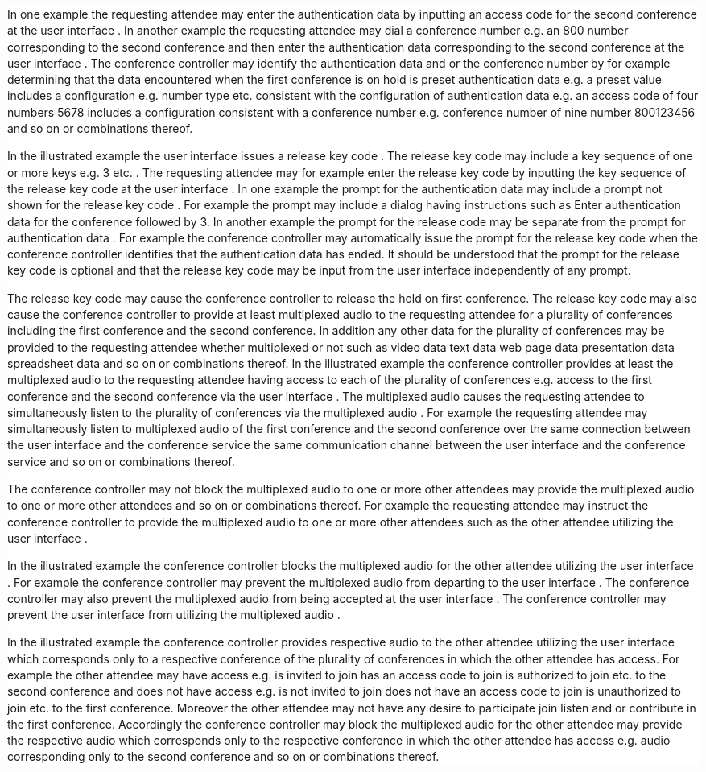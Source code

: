 In one example the requesting attendee may enter the authentication data by inputting an access code for the second conference at the user interface . In another example the requesting attendee may dial a conference number e.g. an 800 number corresponding to the second conference and then enter the authentication data corresponding to the second conference at the user interface . The conference controller may identify the authentication data and or the conference number by for example determining that the data encountered when the first conference is on hold is preset authentication data e.g. a preset value includes a configuration e.g. number type etc. consistent with the configuration of authentication data e.g. an access code of four numbers 5678 includes a configuration consistent with a conference number e.g. conference number of nine number 800123456 and so on or combinations thereof.

In the illustrated example the user interface issues a release key code . The release key code may include a key sequence of one or more keys e.g. 3 etc. . The requesting attendee may for example enter the release key code by inputting the key sequence of the release key code at the user interface . In one example the prompt for the authentication data may include a prompt not shown for the release key code . For example the prompt may include a dialog having instructions such as Enter authentication data for the conference followed by 3. In another example the prompt for the release code may be separate from the prompt for authentication data . For example the conference controller may automatically issue the prompt for the release key code when the conference controller identifies that the authentication data has ended. It should be understood that the prompt for the release key code is optional and that the release key code may be input from the user interface independently of any prompt.

The release key code may cause the conference controller to release the hold on first conference. The release key code may also cause the conference controller to provide at least multiplexed audio to the requesting attendee for a plurality of conferences including the first conference and the second conference. In addition any other data for the plurality of conferences may be provided to the requesting attendee whether multiplexed or not such as video data text data web page data presentation data spreadsheet data and so on or combinations thereof. In the illustrated example the conference controller provides at least the multiplexed audio to the requesting attendee having access to each of the plurality of conferences e.g. access to the first conference and the second conference via the user interface . The multiplexed audio causes the requesting attendee to simultaneously listen to the plurality of conferences via the multiplexed audio . For example the requesting attendee may simultaneously listen to multiplexed audio of the first conference and the second conference over the same connection between the user interface and the conference service the same communication channel between the user interface and the conference service and so on or combinations thereof.

The conference controller may not block the multiplexed audio to one or more other attendees may provide the multiplexed audio to one or more other attendees and so on or combinations thereof. For example the requesting attendee may instruct the conference controller to provide the multiplexed audio to one or more other attendees such as the other attendee utilizing the user interface .

In the illustrated example the conference controller blocks the multiplexed audio for the other attendee utilizing the user interface . For example the conference controller may prevent the multiplexed audio from departing to the user interface . The conference controller may also prevent the multiplexed audio from being accepted at the user interface . The conference controller may prevent the user interface from utilizing the multiplexed audio .

In the illustrated example the conference controller provides respective audio to the other attendee utilizing the user interface which corresponds only to a respective conference of the plurality of conferences in which the other attendee has access. For example the other attendee may have access e.g. is invited to join has an access code to join is authorized to join etc. to the second conference and does not have access e.g. is not invited to join does not have an access code to join is unauthorized to join etc. to the first conference. Moreover the other attendee may not have any desire to participate join listen and or contribute in the first conference. Accordingly the conference controller may block the multiplexed audio for the other attendee may provide the respective audio which corresponds only to the respective conference in which the other attendee has access e.g. audio corresponding only to the second conference and so on or combinations thereof.
